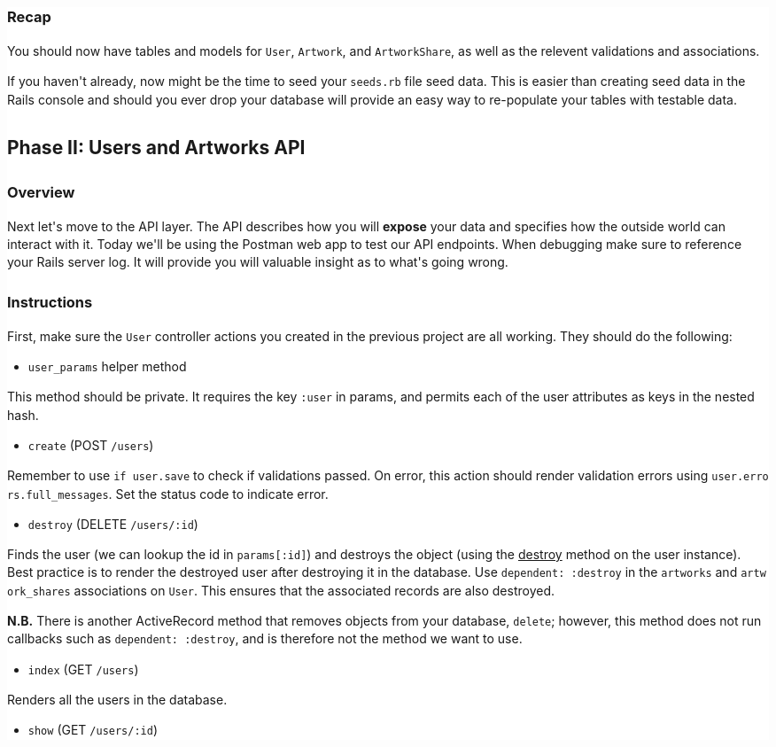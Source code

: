 ### Recap

You should now have tables and models for `User`, `Artwork`, and
`ArtworkShare`, as well as the relevent validations and associations.

If you haven't already, now might be the time to seed your `seeds.rb`
file seed data. This is easier than creating seed data in the Rails
console and should you ever drop your database will provide an easy way
to re-populate your tables with testable data.

## Phase II: Users and Artworks API

### Overview

Next let's move to the API layer. The API describes how you will
**expose** your data and specifies how the outside world can interact
with it. Today we'll be using the Postman web app to test our API
endpoints. When debugging make sure to reference your Rails server log.
It will provide you will valuable insight as to what's going wrong.

### Instructions

First, make sure the `User` controller actions you created in the
previous project are all working. They should do the following:

* `user_params` helper method

This method should be private. It requires the key `:user` in params,
and permits each of the user attributes as keys in the nested hash.

* `create` (POST `/users`)

Remember to use `if user.save` to check if validations passed. On
error, this action should render validation errors using
`user.errors.full_messages`. Set the status code to indicate error.

* `destroy` (DELETE `/users/:id`)

Finds the user (we can lookup the id in `params[:id]`) and destroys the
object (using the [destroy](http://guides.rubyonrails.org/active_record_basics.html#delete) method on the user instance).
Best practice is to render the destroyed user after destroying
it in the database.
Use `dependent: :destroy` in the `artworks` and
`artwork_shares` associations on `User`.
This ensures that the associated records are also destroyed.

**N.B.** There is another ActiveRecord method that removes objects from your database, `delete`; however, this method does not run callbacks such as `dependent: :destroy`, and is therefore not the method we want to use.

* `index` (GET `/users`)

Renders all the users in the database.

* `show` (GET `/users/:id`)


[scoped-uniqueness]: http://guides.rubyonrails.org/active_record_validations.html#uniqueness
[multi-column-indexing]: http://stackoverflow.com/questions/6169996/index-on-multiple-columns-in-ror
[poly-assoc]: http://guides.rubyonrails.org/association_basics.html#polymorphic-associations
[concerns-for-models]: http://signalvnoise.com/posts/3372-put-chubby-models-on-a-diet-with-concerns
[postgres-search]: https://www.postgresql.org/docs/8.3/static/functions-matching.html
[polymorphic-associations]: http://guides.rubyonrails.org/association_basics.html#polymorphic-associations
[more-restful-actions]: http://guides.rubyonrails.org/v3.2.14/routing.html#adding-more-restful-actions